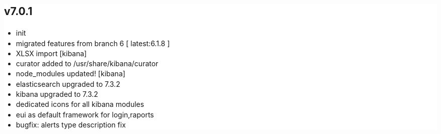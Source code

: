 ## v7.0.1

- init
- migrated features from branch 6 [ latest:6.1.8 ]
- XLSX import [kibana]
- curator added to /usr/share/kibana/curator
- node_modules updated! [kibana]
- elasticsearch upgraded to 7.3.2
- kibana upgraded to 7.3.2
- dedicated icons for all kibana modules
- eui as default framework for login,raports
- bugfix: alerts type description fix
